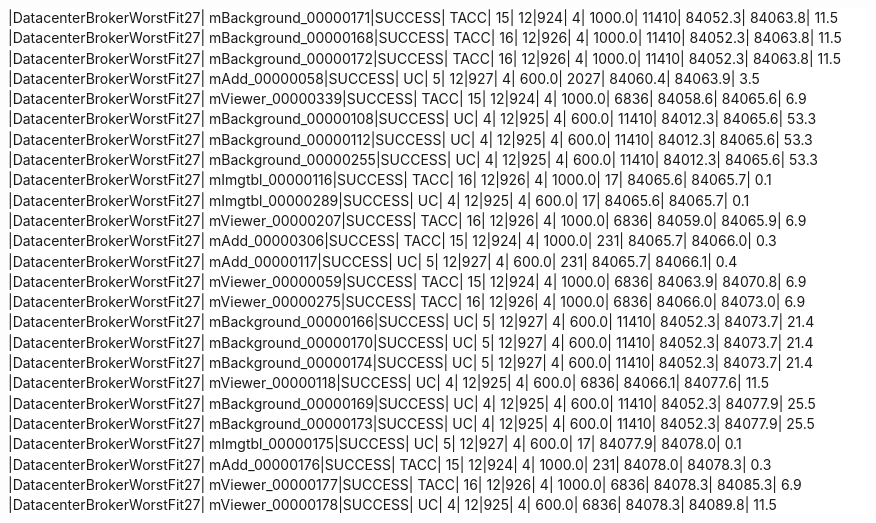 |DatacenterBrokerWorstFit27|  mBackground_00000171|SUCCESS|  TACC|  15|       12|924|        4|    1000.0|      11410|  84052.3|   84063.8|    11.5
|DatacenterBrokerWorstFit27|  mBackground_00000168|SUCCESS|  TACC|  16|       12|926|        4|    1000.0|      11410|  84052.3|   84063.8|    11.5
|DatacenterBrokerWorstFit27|  mBackground_00000172|SUCCESS|  TACC|  16|       12|926|        4|    1000.0|      11410|  84052.3|   84063.8|    11.5
|DatacenterBrokerWorstFit27|         mAdd_00000058|SUCCESS|    UC|   5|       12|927|        4|     600.0|       2027|  84060.4|   84063.9|     3.5
|DatacenterBrokerWorstFit27|      mViewer_00000339|SUCCESS|  TACC|  15|       12|924|        4|    1000.0|       6836|  84058.6|   84065.6|     6.9
|DatacenterBrokerWorstFit27|  mBackground_00000108|SUCCESS|    UC|   4|       12|925|        4|     600.0|      11410|  84012.3|   84065.6|    53.3
|DatacenterBrokerWorstFit27|  mBackground_00000112|SUCCESS|    UC|   4|       12|925|        4|     600.0|      11410|  84012.3|   84065.6|    53.3
|DatacenterBrokerWorstFit27|  mBackground_00000255|SUCCESS|    UC|   4|       12|925|        4|     600.0|      11410|  84012.3|   84065.6|    53.3
|DatacenterBrokerWorstFit27|      mImgtbl_00000116|SUCCESS|  TACC|  16|       12|926|        4|    1000.0|         17|  84065.6|   84065.7|     0.1
|DatacenterBrokerWorstFit27|      mImgtbl_00000289|SUCCESS|    UC|   4|       12|925|        4|     600.0|         17|  84065.6|   84065.7|     0.1
|DatacenterBrokerWorstFit27|      mViewer_00000207|SUCCESS|  TACC|  16|       12|926|        4|    1000.0|       6836|  84059.0|   84065.9|     6.9
|DatacenterBrokerWorstFit27|         mAdd_00000306|SUCCESS|  TACC|  15|       12|924|        4|    1000.0|        231|  84065.7|   84066.0|     0.3
|DatacenterBrokerWorstFit27|         mAdd_00000117|SUCCESS|    UC|   5|       12|927|        4|     600.0|        231|  84065.7|   84066.1|     0.4
|DatacenterBrokerWorstFit27|      mViewer_00000059|SUCCESS|  TACC|  15|       12|924|        4|    1000.0|       6836|  84063.9|   84070.8|     6.9
|DatacenterBrokerWorstFit27|      mViewer_00000275|SUCCESS|  TACC|  16|       12|926|        4|    1000.0|       6836|  84066.0|   84073.0|     6.9
|DatacenterBrokerWorstFit27|  mBackground_00000166|SUCCESS|    UC|   5|       12|927|        4|     600.0|      11410|  84052.3|   84073.7|    21.4
|DatacenterBrokerWorstFit27|  mBackground_00000170|SUCCESS|    UC|   5|       12|927|        4|     600.0|      11410|  84052.3|   84073.7|    21.4
|DatacenterBrokerWorstFit27|  mBackground_00000174|SUCCESS|    UC|   5|       12|927|        4|     600.0|      11410|  84052.3|   84073.7|    21.4
|DatacenterBrokerWorstFit27|      mViewer_00000118|SUCCESS|    UC|   4|       12|925|        4|     600.0|       6836|  84066.1|   84077.6|    11.5
|DatacenterBrokerWorstFit27|  mBackground_00000169|SUCCESS|    UC|   4|       12|925|        4|     600.0|      11410|  84052.3|   84077.9|    25.5
|DatacenterBrokerWorstFit27|  mBackground_00000173|SUCCESS|    UC|   4|       12|925|        4|     600.0|      11410|  84052.3|   84077.9|    25.5
|DatacenterBrokerWorstFit27|      mImgtbl_00000175|SUCCESS|    UC|   5|       12|927|        4|     600.0|         17|  84077.9|   84078.0|     0.1
|DatacenterBrokerWorstFit27|         mAdd_00000176|SUCCESS|  TACC|  15|       12|924|        4|    1000.0|        231|  84078.0|   84078.3|     0.3
|DatacenterBrokerWorstFit27|      mViewer_00000177|SUCCESS|  TACC|  16|       12|926|        4|    1000.0|       6836|  84078.3|   84085.3|     6.9
|DatacenterBrokerWorstFit27|      mViewer_00000178|SUCCESS|    UC|   4|       12|925|        4|     600.0|       6836|  84078.3|   84089.8|    11.5

